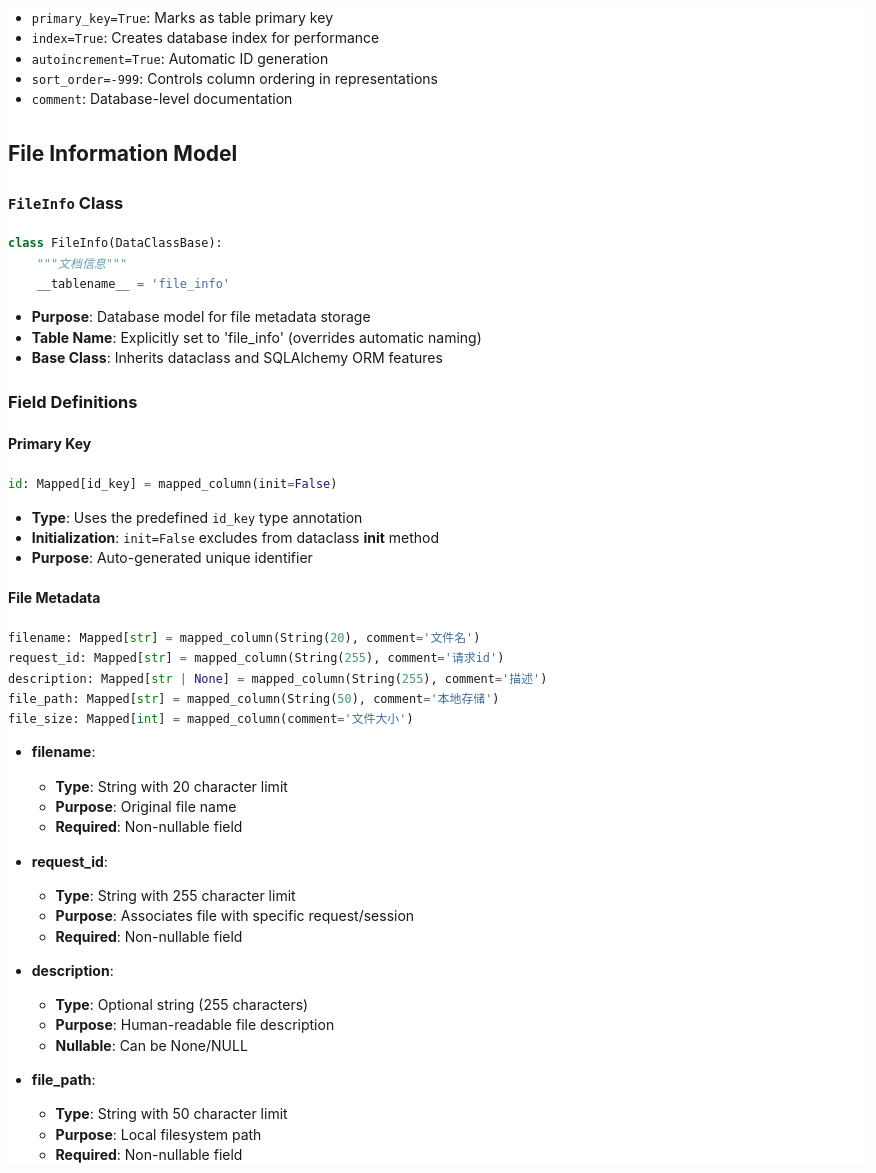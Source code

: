   - `primary_key=True`: Marks as table primary key
  - `index=True`: Creates database index for performance
  - `autoincrement=True`: Automatic ID generation
  - `sort_order=-999`: Controls column ordering in representations
  - `comment`: Database-level documentation

## File Information Model

### `FileInfo` Class
```python
class FileInfo(DataClassBase):
    """文档信息"""
    __tablename__ = 'file_info'
```
- **Purpose**: Database model for file metadata storage
- **Table Name**: Explicitly set to 'file_info' (overrides automatic naming)
- **Base Class**: Inherits dataclass and SQLAlchemy ORM features

### Field Definitions

#### Primary Key
```python
id: Mapped[id_key] = mapped_column(init=False)
```
- **Type**: Uses the predefined `id_key` type annotation
- **Initialization**: `init=False` excludes from dataclass __init__ method
- **Purpose**: Auto-generated unique identifier

#### File Metadata
```python
filename: Mapped[str] = mapped_column(String(20), comment='文件名')
request_id: Mapped[str] = mapped_column(String(255), comment='请求id')
description: Mapped[str | None] = mapped_column(String(255), comment='描述')
file_path: Mapped[str] = mapped_column(String(50), comment='本地存储')
file_size: Mapped[int] = mapped_column(comment='文件大小')
```

- **filename**: 
  - **Type**: String with 20 character limit
  - **Purpose**: Original file name
  - **Required**: Non-nullable field

- **request_id**: 
  - **Type**: String with 255 character limit
  - **Purpose**: Associates file with specific request/session
  - **Required**: Non-nullable field

- **description**: 
  - **Type**: Optional string (255 characters)
  - **Purpose**: Human-readable file description
  - **Nullable**: Can be None/NULL

- **file_path**: 
  - **Type**: String with 50 character limit
  - **Purpose**: Local filesystem path
  - **Required**: Non-nullable field
